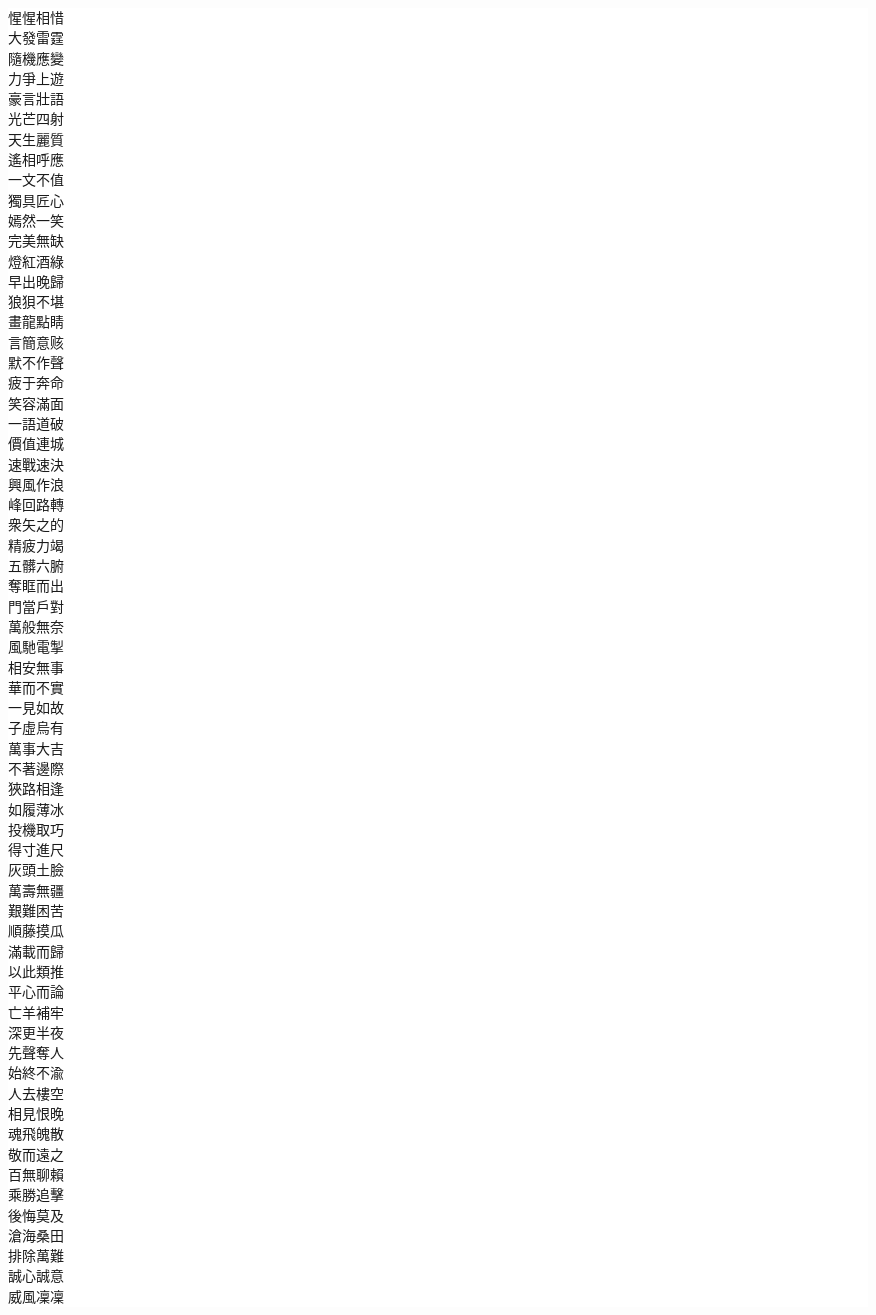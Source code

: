 惺惺相惜	
大發雷霆	
隨機應變	
力爭上遊	
豪言壯語	
光芒四射	
天生麗質	
遙相呼應	
一文不值	
獨具匠心	
嫣然一笑	
完美無缺	
燈紅酒綠	
早出晚歸	
狼狽不堪	
畫龍點睛	
言簡意赅	
默不作聲	
疲于奔命	
笑容滿面	
一語道破	
價值連城	
速戰速決	
興風作浪	
峰回路轉	
衆矢之的	
精疲力竭	
五髒六腑	
奪眶而出	
門當戶對	
萬般無奈	
風馳電掣	
相安無事	
華而不實	
一見如故	
子虛烏有	
萬事大吉	
不著邊際	
狹路相逢	
如履薄冰	
投機取巧	
得寸進尺	
灰頭土臉	
萬壽無疆	
艱難困苦	
順藤摸瓜	
滿載而歸	
以此類推	
平心而論	
亡羊補牢	
深更半夜	
先聲奪人	
始終不渝	
人去樓空	
相見恨晚	
魂飛魄散	
敬而遠之	
百無聊賴	
乘勝追擊	
後悔莫及	
滄海桑田	
排除萬難	
誠心誠意	
威風凜凜	